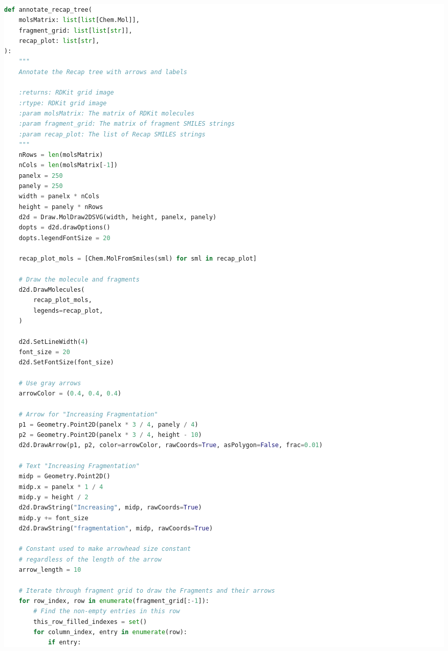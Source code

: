 
```python
def annotate_recap_tree(
    molsMatrix: list[list[Chem.Mol]],
    fragment_grid: list[list[str]],
    recap_plot: list[str],
):
    """
    Annotate the Recap tree with arrows and labels

    :returns: RDKit grid image
    :rtype: RDKit grid image
    :param molsMatrix: The matrix of RDKit molecules
    :param fragment_grid: The matrix of fragment SMILES strings
    :param recap_plot: The list of Recap SMILES strings
    """
    nRows = len(molsMatrix)
    nCols = len(molsMatrix[-1])
    panelx = 250
    panely = 250
    width = panelx * nCols
    height = panely * nRows
    d2d = Draw.MolDraw2DSVG(width, height, panelx, panely)
    dopts = d2d.drawOptions()
    dopts.legendFontSize = 20

    recap_plot_mols = [Chem.MolFromSmiles(sml) for sml in recap_plot]

    # Draw the molecule and fragments
    d2d.DrawMolecules(
        recap_plot_mols,
        legends=recap_plot,
    )

    d2d.SetLineWidth(4)
    font_size = 20
    d2d.SetFontSize(font_size)

    # Use gray arrows
    arrowColor = (0.4, 0.4, 0.4)

    # Arrow for "Increasing Fragmentation"
    p1 = Geometry.Point2D(panelx * 3 / 4, panely / 4)
    p2 = Geometry.Point2D(panelx * 3 / 4, height - 10)
    d2d.DrawArrow(p1, p2, color=arrowColor, rawCoords=True, asPolygon=False, frac=0.01)

    # Text "Increasing Fragmentation"
    midp = Geometry.Point2D()
    midp.x = panelx * 1 / 4
    midp.y = height / 2
    d2d.DrawString("Increasing", midp, rawCoords=True)
    midp.y += font_size
    d2d.DrawString("fragmentation", midp, rawCoords=True)

    # Constant used to make arrowhead size constant
    # regardless of the length of the arrow
    arrow_length = 10

    # Iterate through fragment grid to draw the Fragments and their arrows
    for row_index, row in enumerate(fragment_grid[:-1]):
        # Find the non-empty entries in this row
        this_row_filled_indexes = set()
        for column_index, entry in enumerate(row):
            if entry:
```
